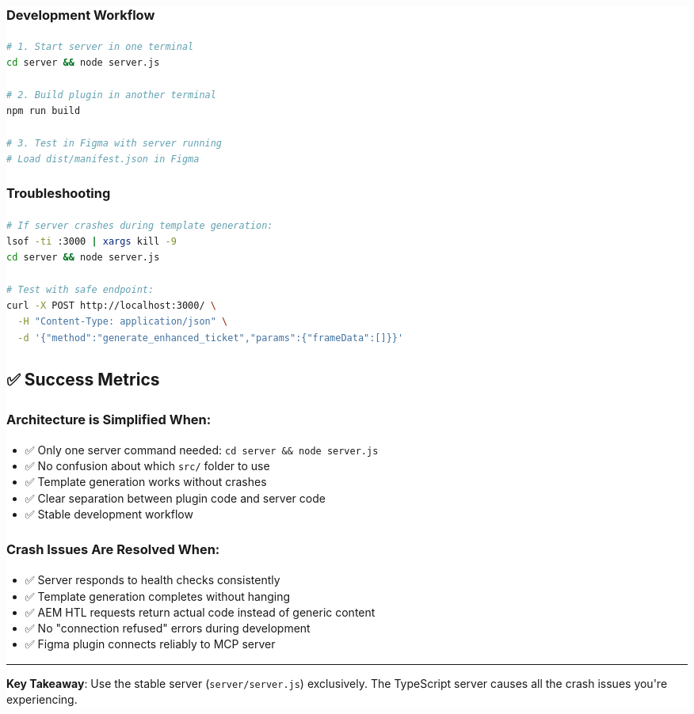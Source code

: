 ### **Development Workflow**
```bash
# 1. Start server in one terminal
cd server && node server.js

# 2. Build plugin in another terminal
npm run build

# 3. Test in Figma with server running
# Load dist/manifest.json in Figma
```

### **Troubleshooting**
```bash
# If server crashes during template generation:
lsof -ti :3000 | xargs kill -9
cd server && node server.js

# Test with safe endpoint:
curl -X POST http://localhost:3000/ \
  -H "Content-Type: application/json" \
  -d '{"method":"generate_enhanced_ticket","params":{"frameData":[]}}'
```

## ✅ **Success Metrics**

### **Architecture is Simplified When:**
- ✅ Only one server command needed: `cd server && node server.js`
- ✅ No confusion about which `src/` folder to use
- ✅ Template generation works without crashes
- ✅ Clear separation between plugin code and server code
- ✅ Stable development workflow

### **Crash Issues Are Resolved When:**
- ✅ Server responds to health checks consistently
- ✅ Template generation completes without hanging
- ✅ AEM HTL requests return actual code instead of generic content
- ✅ No "connection refused" errors during development
- ✅ Figma plugin connects reliably to MCP server

---

**Key Takeaway**: Use the stable server (`server/server.js`) exclusively. The TypeScript server causes all the crash issues you're experiencing.